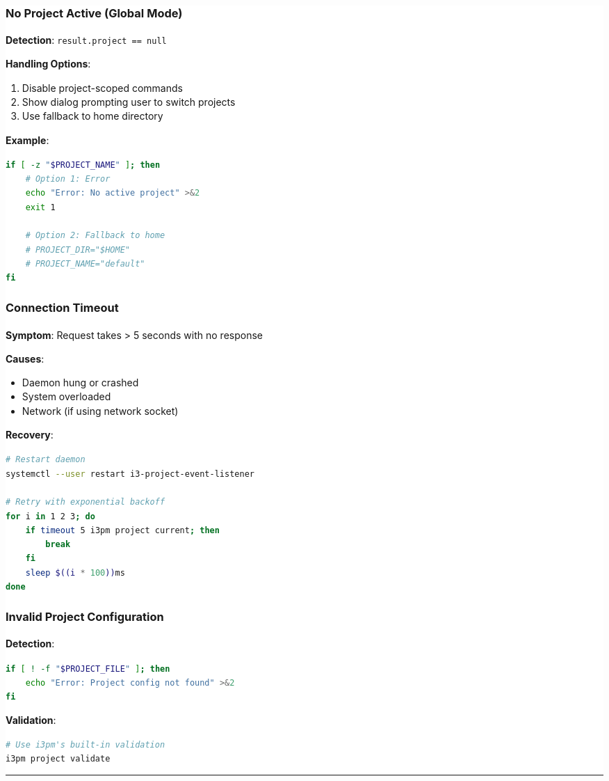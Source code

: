### No Project Active (Global Mode)

**Detection**: `result.project == null`

**Handling Options**:
1. Disable project-scoped commands
2. Show dialog prompting user to switch projects
3. Use fallback to home directory

**Example**:
```bash
if [ -z "$PROJECT_NAME" ]; then
    # Option 1: Error
    echo "Error: No active project" >&2
    exit 1
    
    # Option 2: Fallback to home
    # PROJECT_DIR="$HOME"
    # PROJECT_NAME="default"
fi
```

### Connection Timeout

**Symptom**: Request takes > 5 seconds with no response

**Causes**:
- Daemon hung or crashed
- System overloaded
- Network (if using network socket)

**Recovery**:
```bash
# Restart daemon
systemctl --user restart i3-project-event-listener

# Retry with exponential backoff
for i in 1 2 3; do
    if timeout 5 i3pm project current; then
        break
    fi
    sleep $((i * 100))ms
done
```

### Invalid Project Configuration

**Detection**:
```bash
if [ ! -f "$PROJECT_FILE" ]; then
    echo "Error: Project config not found" >&2
fi
```

**Validation**:
```bash
# Use i3pm's built-in validation
i3pm project validate
```

---